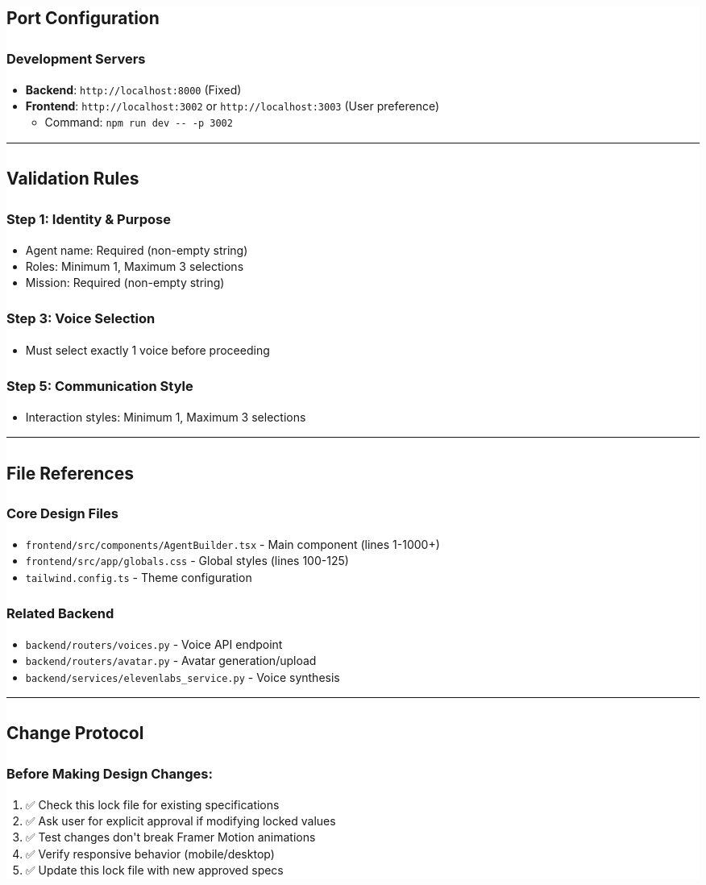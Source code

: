 
## **Port Configuration**

### Development Servers
- **Backend**: `http://localhost:8000` (Fixed)
- **Frontend**: `http://localhost:3002` or `http://localhost:3003` (User preference)
  - Command: `npm run dev -- -p 3002`

---

## **Validation Rules**

### Step 1: Identity & Purpose
- Agent name: Required (non-empty string)
- Roles: Minimum 1, Maximum 3 selections
- Mission: Required (non-empty string)

### Step 3: Voice Selection
- Must select exactly 1 voice before proceeding

### Step 5: Communication Style
- Interaction styles: Minimum 1, Maximum 3 selections

---

## **File References**

### Core Design Files
- `frontend/src/components/AgentBuilder.tsx` - Main component (lines 1-1000+)
- `frontend/src/app/globals.css` - Global styles (lines 100-125)
- `tailwind.config.ts` - Theme configuration

### Related Backend
- `backend/routers/voices.py` - Voice API endpoint
- `backend/routers/avatar.py` - Avatar generation/upload
- `backend/services/elevenlabs_service.py` - Voice synthesis

---

## **Change Protocol**

### Before Making Design Changes:
1. ✅ Check this lock file for existing specifications
2. ✅ Ask user for explicit approval if modifying locked values
3. ✅ Test changes don't break Framer Motion animations
4. ✅ Verify responsive behavior (mobile/desktop)
5. ✅ Update this lock file with new approved specs
